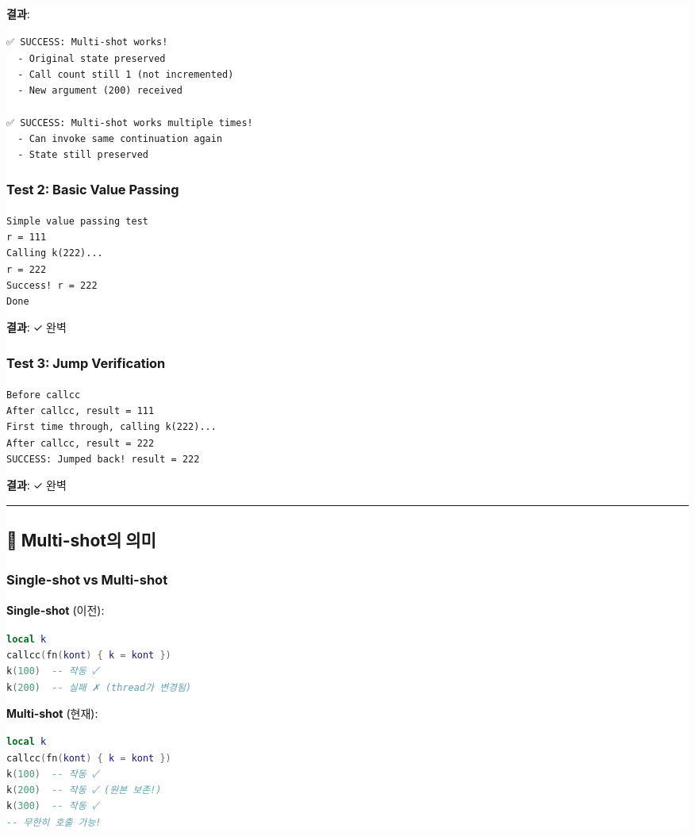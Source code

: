 **결과**:
```
✅ SUCCESS: Multi-shot works!
  - Original state preserved
  - Call count still 1 (not incremented)
  - New argument (200) received

✅ SUCCESS: Multi-shot works multiple times!
  - Can invoke same continuation again
  - State still preserved
```

### Test 2: Basic Value Passing
```
Simple value passing test
r = 111
Calling k(222)...
r = 222
Success! r = 222
Done
```
**결과**: ✓ 완벽

### Test 3: Jump Verification
```
Before callcc
After callcc, result = 111
First time through, calling k(222)...
After callcc, result = 222
SUCCESS: Jumped back! result = 222
```
**결과**: ✓ 완벽

---

## 🎯 Multi-shot의 의미

### Single-shot vs Multi-shot

**Single-shot** (이전):
```lua
local k
callcc(fn(kont) { k = kont })
k(100)  -- 작동 ✓
k(200)  -- 실패 ✗ (thread가 변경됨)
```

**Multi-shot** (현재):
```lua
local k
callcc(fn(kont) { k = kont })
k(100)  -- 작동 ✓
k(200)  -- 작동 ✓ (원본 보존!)
k(300)  -- 작동 ✓
-- 무한히 호출 가능!
```
